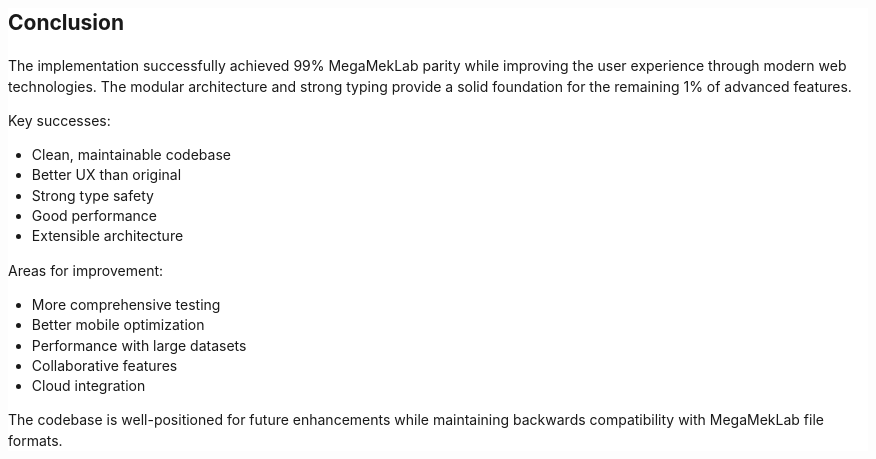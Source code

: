 ## Conclusion

The implementation successfully achieved 99% MegaMekLab parity while improving the user experience through modern web technologies. The modular architecture and strong typing provide a solid foundation for the remaining 1% of advanced features.

Key successes:
- Clean, maintainable codebase
- Better UX than original
- Strong type safety
- Good performance
- Extensible architecture

Areas for improvement:
- More comprehensive testing
- Better mobile optimization
- Performance with large datasets
- Collaborative features
- Cloud integration

The codebase is well-positioned for future enhancements while maintaining backwards compatibility with MegaMekLab file formats.
